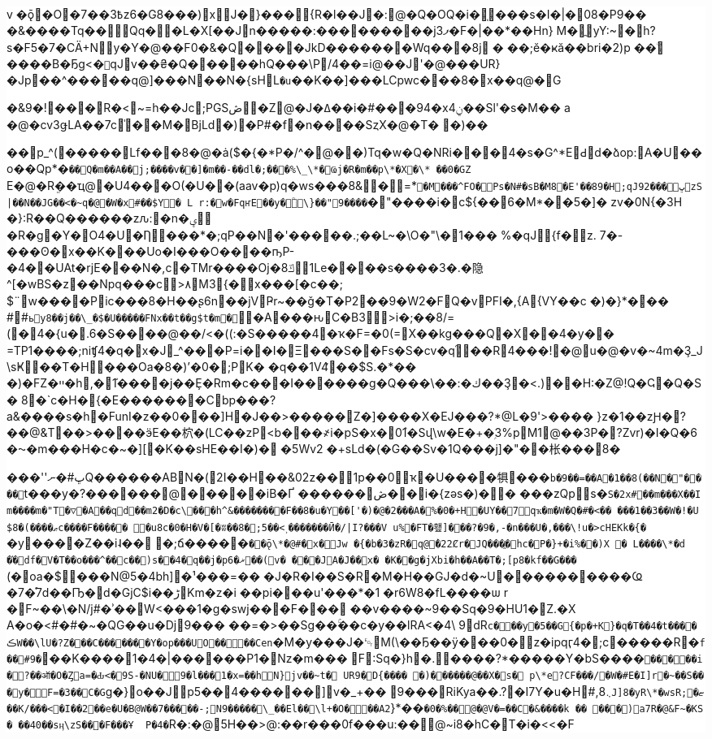 v
�ǭ  �O�7��3߿z 6�G8���)xJ�}���{R�l��J �:@�Q�OQ�i�֤�� �s�Ӏ�|�08�P9��  �&����Tq��Qq��L�X[��Jn�����:���������jފ3�F�|��\*��Hn}
M�ֳyY:~�h?s�F5�7�CӒ+N y�Y�@��F0�&�Q����JkD�������Wq���8j
�
��;ӗ�ҝӑ��bri�2)p
��ۚ
����B�Ҕg<�``qJ v��₴�Q�����hQ���\P/4��=i@��J'� @���UR}�Jp��^�����q@]���N��N�{sHL`�u`��K��]���LCpwc���8�x��q@�G
 
 �&9�!���R�<~=h��Jc;PGSڞ�Z@�J �ߡ��i�#���94 �x4ݧ��Sl'�s�M��
 a
�@�cv3ǥLA��7c֓� �M�BjLd�)�P#�f�n����SȥX�@�T�
�)��
 
 ��p\_^(�����Lf���8�@ �ȧ($� {�\*P�/^�@��)Tq�w�Q�NRi���4�s�G^\*EԀd�ձop:A�U��o��Qp\*�`��Q�m��A��j;����v��]�m��-��dl�;���%\_\*�Ҩj�R�m��p\*�X�\* ��0�GZ`E�@�Rܸ��ҵ@�U4���O(�U��(aav�p)q�ws���8&�=\*`�M���^FO�Ps�N#�sB�M8� E'��89�H;qJ9ڀ���2zS|��N��JG��<�~q�@�W�x#��$Y�
L r:�w�FqҥE��y�ؒ\}��"9����`�"����i�c$\{��6�M\*��5�]� zv�0N{�3H �}:R��Q������zԉ:�n�ؠ �R�g�Y�O4�U�Ƞ���\*�;qP��N�'�����.;��L~�\O�"\�1��� %�qJ{f�z.
7�-���ʘ�x��K���Uo�I���O����ҧP-�4��UAt� rjE���N�,c� TMr����Oj�ݿ81Le����s����3�.�隐^[�wBS�z��Npq���c>٨M3{�x���[�c��; $¨w����Pic���8�H��ʂ6n��jVҎr~��ǧ�T�P2��9�W2�FQ�vPFI�,{A{VY��c
�)�}\*���
## `ьy8��j��\_�$�U��� ��FNx��t��g$t�m�`�A���ԋC�B3׭>i�;��8/=(� 4�{u�.6�S����@� �/<�((:�S�����4�ҡ�F=�0(=X��kg���Q�X��4�y��
=TP1����;niʧ4�q� x�J\_^���P=i ��I�Ξ���S��Fs�S�cv�q֜��R4���!�@u�@�v�~4m�Ҙ \_J\sҜ��T�H���Oa�8�)ʼ�0�;PK�
�q��1V4̛��$S.�\*�� �)�FZ�ײ�h,�1֡����j��Ȩ�Rm�c���I������g�Q���\��:�ك��Ҙ �<.)��H:�Z@!Q�Ҁ�Q�S�
8 �\`c�H�{�E����� �\�Cbp���?a&����s�h�FunI�z��0���]H�J��>�����Z�]����X�EJ���?\*@L�9'>���� }z�1��zԨ�?��@&T��>����ӭE��柼�(LC��zP<b���҂i�pS�x�01֙�Sվ\w�E�+�ۭ3%pM1@ ��3P�?Z vr)�I�Q�6 �⁓�m���H�c�~�][�K��sHE� �I�)�
�5Wv2 �+sLd�(�G��Sv�1Q���j]�"��枨���8�
 
 ���''ڀ#�ނ Q������ABN�(2I��H��&02z��1p��0ҡ�U����犋���`b�9��=��A�1��8(��N�"����`t���y�?������@����✩�iB�Ґ ������ڞ��i�{zәs�)��
���zQps�`S�2x#��m���X��Im����m�"T�▽�A��qd��m2�D�c\���h^&��������F��8�u�Y��['�)�@�2���A�%�0�+H �UY��7qҡ�m�W�Q�#�<��
� ��1��3��W�!�U$ޠ����)�8c����F����� �u8c�0�H�V�[�ʬ��8�;5��<˲�������Ӣ�/|I?���V
u%�FT�횊]�� �?�9�,-� n���U�,���\!u�>cHEKk�{�`�y����Z��i˨��
�;ճ�����`��ǭ\*�@#� x�Jw
�{�b�3�zR�q@ܑ�22Ȼr�JQ���֦�hc�P�}+�i%��)X
�
L����\*�d�֬�df�V�T��o���^��с��)s��4�q��j�p6�ޜ��(v� ���JA�J��x� �K��g�jXbi�h��A��T�;[p8�kf��G���`(�oa�$� ��N@5�4bh]�¹���=�� �J�R�I��S�R�M�H��GJ�d�~U����������Ҩ �7�͑֜7d��Ҧ�d�GjC$i��ڑKm�z�i
��pi���u'���\*�1 �r6W8�fL�� ��ѡ
r
�F~��\�N/j#�ʾ��\W<���1�g�swј���F���
��v����~9��Sq�9�HU1�Z.�X
A�o�<#� #�~�QG͏��u�Dj9��� ��=�>��Sg��ۚ��c�y��lRA<�4\ 9dR`c���y�5��G {�p�+K}�q�T� �4�t����ڪW��\lU�?Z���C�������Y�op���UO����Cen`�M�y���J �␄M(\��Ҕ��ӱ���0�z�ipqӷ4�;c�����R�`f��#9�`��K����1�4�|������P1�Nz�m� �� F:Sq�}h�.����?\*�����Y�bS����`���ͧ��i�?��ऑ�O�Ȥa=�Ԃ<�9S-�NU�9�l���1�x=��hN}jv��~t�
UR9�D{���� �)������@��X�s�
p\*e?CF�� �/�W�#E�I]r�~��S���y�F=�3��C�G`g�}o��Jp5��4������]v�\_+�� 9���RiKya��.?�I7Y�u�H#,܆8`J]8�yR\*�wsR;�ޏ��K/���<�I��޴2��e�U�B@W��7�����-;N9�����\_��El��\l+�O���A2`}\*��`�0�%��@�@V�=��C�&��� �k
�� ���)a7R�@&F~�KS� ��40��sӊ\zS���F���Ұ

P�4�`R�:�@5H��>@:��r���0f���u:��@~i8�hC�T�i�<<�F